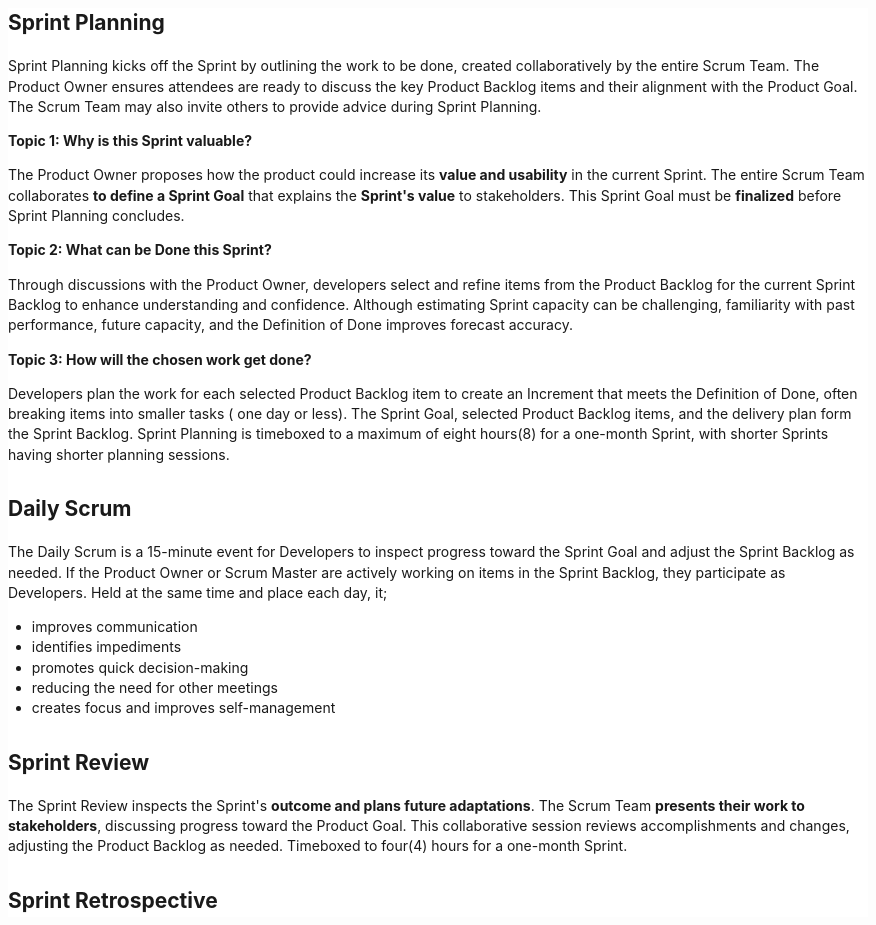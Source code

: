 ## Sprint Planning

Sprint Planning kicks off the Sprint by outlining the work to be done, created collaboratively by the entire Scrum Team.
The Product Owner ensures attendees are ready to discuss the key Product Backlog items and their alignment with the Product Goal.
The Scrum Team may also invite others to provide advice during Sprint Planning.

**Topic 1: Why is this Sprint valuable?**

The Product Owner proposes how the product could increase its **value and usability** in the current Sprint.
The entire Scrum Team collaborates **to define a Sprint Goal** that explains the **Sprint's value** to stakeholders.
This Sprint Goal must be **finalized** before Sprint Planning concludes.

**Topic 2: What can be Done this Sprint?**

Through discussions with the Product Owner, developers select and refine items from the Product Backlog for the current Sprint Backlog to enhance understanding and confidence. Although estimating Sprint capacity can be challenging, familiarity with past performance, future capacity, and the Definition of Done improves forecast accuracy.

**Topic 3: How will the chosen work get done?**

Developers plan the work for each selected Product Backlog item to create an Increment that meets the Definition of Done, often breaking items into smaller tasks ( one day or less). The Sprint Goal, selected Product Backlog items, and the delivery plan form the Sprint Backlog. Sprint Planning is timeboxed to a maximum of eight hours(8) for a one-month Sprint, with shorter Sprints having shorter planning sessions.

## Daily Scrum

The Daily Scrum is a 15-minute event for Developers to inspect progress toward the Sprint Goal and adjust the Sprint Backlog as needed.
If the Product Owner or Scrum Master are actively working on items in the Sprint Backlog, they participate as Developers.
Held at the same time and place each day, it;

- improves communication
- identifies impediments
- promotes quick decision-making
- reducing the need for other meetings
- creates focus and improves self-management

## Sprint Review

The Sprint Review inspects the Sprint's **outcome and plans future adaptations**. The Scrum Team **presents their work to stakeholders**, discussing progress toward the Product Goal. This collaborative session reviews accomplishments and changes, adjusting the Product Backlog as needed. Timeboxed to four(4) hours for a one-month Sprint.

## Sprint Retrospective
